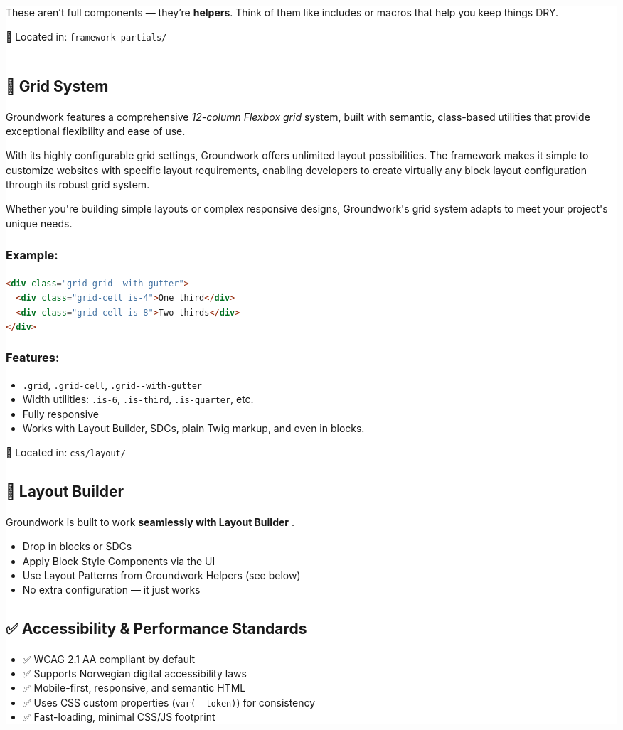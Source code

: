 These aren’t full components — they’re **helpers**. Think of them like includes or macros that help you keep things DRY.

📁 Located in: `framework-partials/`

----

## 🧮 Grid System

Groundwork features a comprehensive *12-column Flexbox grid* system, built with semantic, class-based utilities that provide exceptional flexibility and ease of use.

With its highly configurable grid settings, Groundwork offers unlimited layout possibilities. The framework makes it simple to customize websites with specific layout requirements, enabling developers to create virtually any block layout configuration through its robust grid system.

Whether you're building simple layouts or complex responsive designs, Groundwork's grid system adapts to meet your project's unique needs.

### Example:

```html
<div class="grid grid--with-gutter">
  <div class="grid-cell is-4">One third</div>
  <div class="grid-cell is-8">Two thirds</div>
</div>


```

### Features:

* `.grid`, `.grid-cell`, `.grid--with-gutter`
* Width utilities: `.is-6`, `.is-third`, `.is-quarter`, etc.
* Fully responsive
* Works with Layout Builder, SDCs, plain Twig markup, and even in blocks.

📁 Located in: `css/layout/`

## 🧰 Layout Builder

Groundwork is built to work  **seamlessly with Layout Builder** .

* Drop in blocks or SDCs
* Apply Block Style Components via the UI
* Use Layout Patterns from Groundwork Helpers (see below)
* No extra configuration — it just works

## ✅ Accessibility & Performance Standards

* ✅ WCAG 2.1 AA compliant by default
* ✅ Supports Norwegian digital accessibility laws
* ✅ Mobile-first, responsive, and semantic HTML
* ✅ Uses CSS custom properties (`var(--token)`) for consistency
* ✅ Fast-loading, minimal CSS/JS footprint
